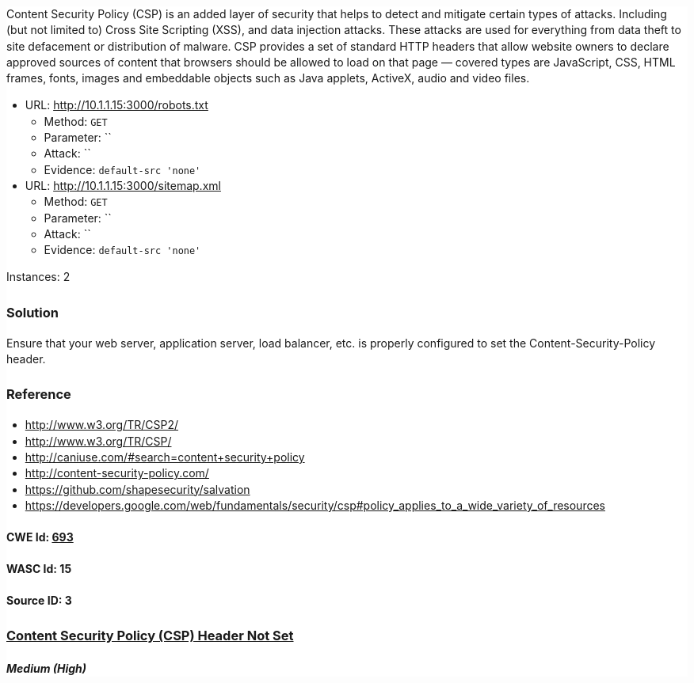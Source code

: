 Content Security Policy (CSP) is an added layer of security that helps to detect and mitigate certain types of attacks. Including (but not limited to) Cross Site Scripting (XSS), and data injection attacks. These attacks are used for everything from data theft to site defacement or distribution of malware. CSP provides a set of standard HTTP headers that allow website owners to declare approved sources of content that browsers should be allowed to load on that page — covered types are JavaScript, CSS, HTML frames, fonts, images and embeddable objects such as Java applets, ActiveX, audio and video files.

* URL: http://10.1.1.15:3000/robots.txt
  * Method: `GET`
  * Parameter: ``
  * Attack: ``
  * Evidence: `default-src 'none'`
* URL: http://10.1.1.15:3000/sitemap.xml
  * Method: `GET`
  * Parameter: ``
  * Attack: ``
  * Evidence: `default-src 'none'`

Instances: 2

### Solution

Ensure that your web server, application server, load balancer, etc. is properly configured to set the Content-Security-Policy header.

### Reference


* [ http://www.w3.org/TR/CSP2/ ](http://www.w3.org/TR/CSP2/)
* [ http://www.w3.org/TR/CSP/ ](http://www.w3.org/TR/CSP/)
* [ http://caniuse.com/#search=content+security+policy ](http://caniuse.com/#search=content+security+policy)
* [ http://content-security-policy.com/ ](http://content-security-policy.com/)
* [ https://github.com/shapesecurity/salvation ](https://github.com/shapesecurity/salvation)
* [ https://developers.google.com/web/fundamentals/security/csp#policy_applies_to_a_wide_variety_of_resources ](https://developers.google.com/web/fundamentals/security/csp#policy_applies_to_a_wide_variety_of_resources)


#### CWE Id: [ 693 ](https://cwe.mitre.org/data/definitions/693.html)


#### WASC Id: 15

#### Source ID: 3

### [ Content Security Policy (CSP) Header Not Set ](https://www.zaproxy.org/docs/alerts/10038/)



##### Medium (High)
